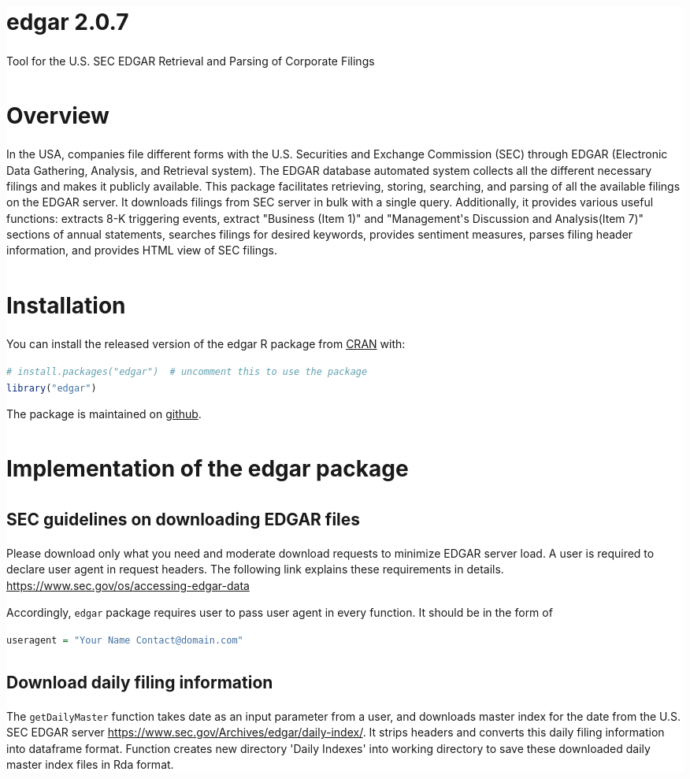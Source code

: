# edgar 2.0.7
Tool for the U.S. SEC EDGAR Retrieval and Parsing of Corporate Filings

# Overview
In the USA, companies file different forms with the U.S. Securities and Exchange Commission (SEC) through EDGAR (Electronic Data Gathering, Analysis, and Retrieval system). The EDGAR database automated system collects all the different necessary filings and makes it publicly available. This package facilitates retrieving, storing, searching, and parsing of all the available filings on the EDGAR server. It downloads filings from SEC server in bulk with a single query. Additionally, it provides various useful functions: extracts 8-K triggering events, extract "Business (Item 1)" and "Management's Discussion and Analysis(Item 7)" sections of annual statements, searches filings for desired keywords, provides sentiment measures, parses filing header information, and provides HTML view of SEC filings. 

# Installation

You can install the released version of the edgar R package from
[CRAN](https://CRAN.R-project.org) with:

``` r
# install.packages("edgar")  # uncomment this to use the package
library("edgar")
```

The package is maintained on
[github](https://github.com/Gunratan/edgar).

# Implementation of the edgar package

## SEC guidelines on downloading EDGAR files
Please download only what you need and moderate download requests to minimize EDGAR server load. A user is required to declare user agent in request headers. The following link explains these requirements in details.
https://www.sec.gov/os/accessing-edgar-data

Accordingly, `edgar` package requires user to pass user agent in every function. It should be in the form of 
``` r
useragent = "Your Name Contact@domain.com"
```

## Download daily filing information
The `getDailyMaster` function takes date as an input parameter from a user, and downloads master index for the date from the U.S. SEC EDGAR server https://www.sec.gov/Archives/edgar/daily-index/. It strips headers and converts this daily filing information into dataframe format. Function creates new directory 'Daily Indexes' into working directory to save these downloaded daily master index files in Rda format.

